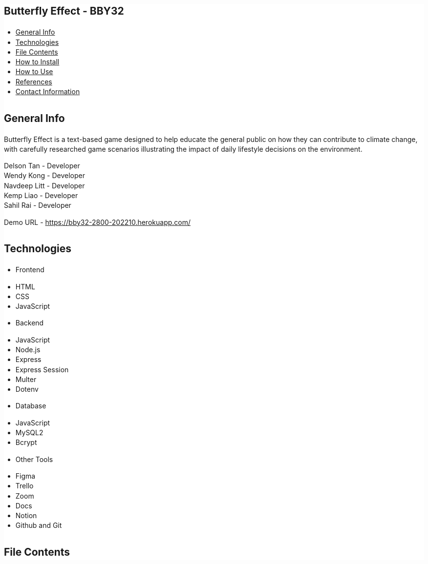 ## Butterfly Effect - BBY32

* [General Info](#general-info)
* [Technologies](#technologies)
* [File Contents](#file-contents)
* [How to Install](#how-to-install)
* [How to Use](#how-to-use)
* [References](#references)
* [Contact Information](#contact-information)

## General Info

Butterfly Effect is a text-based game designed to help educate the general public on how they can contribute to climate change, with carefully researched game scenarios illustrating the impact of daily lifestyle decisions on the environment.

Delson Tan - Developer  
Wendy Kong - Developer  
Navdeep Litt - Developer  
Kemp Liao - Developer  
Sahil Rai - Developer  

Demo URL - https://bby32-2800-202210.herokuapp.com/  

## Technologies

* Frontend
- HTML
- CSS
- JavaScript

* Backend
- JavaScript
- Node.js
- Express
- Express Session
- Multer
- Dotenv
* Database
- JavaScript
- MySQL2
- Bcrypt

* Other Tools
- Figma
- Trello
- Zoom
- Docs
- Notion
- Github and Git

## File Contents
